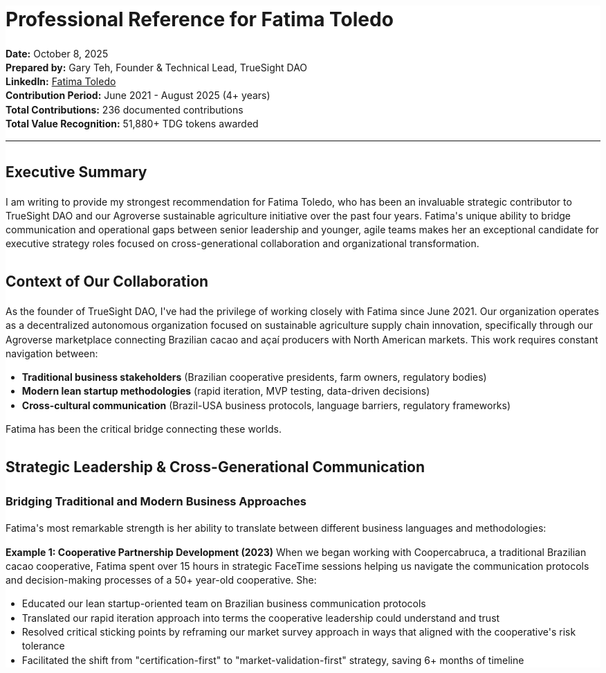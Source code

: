 # Professional Reference for Fatima Toledo

**Date:** October 8, 2025  
**Prepared by:** Gary Teh, Founder & Technical Lead, TrueSight DAO  
**LinkedIn:** [Fatima Toledo](https://www.linkedin.com/in/fatima-toledo/)  
**Contribution Period:** June 2021 - August 2025 (4+ years)  
**Total Contributions:** 236 documented contributions  
**Total Value Recognition:** 51,880+ TDG tokens awarded

---

## Executive Summary

I am writing to provide my strongest recommendation for Fatima Toledo, who has been an invaluable strategic contributor to TrueSight DAO and our Agroverse sustainable agriculture initiative over the past four years. Fatima's unique ability to bridge communication and operational gaps between senior leadership and younger, agile teams makes her an exceptional candidate for executive strategy roles focused on cross-generational collaboration and organizational transformation.

## Context of Our Collaboration

As the founder of TrueSight DAO, I've had the privilege of working closely with Fatima since June 2021. Our organization operates as a decentralized autonomous organization focused on sustainable agriculture supply chain innovation, specifically through our Agroverse marketplace connecting Brazilian cacao and açaí producers with North American markets. This work requires constant navigation between:

- **Traditional business stakeholders** (Brazilian cooperative presidents, farm owners, regulatory bodies)
- **Modern lean startup methodologies** (rapid iteration, MVP testing, data-driven decisions)
- **Cross-cultural communication** (Brazil-USA business protocols, language barriers, regulatory frameworks)

Fatima has been the critical bridge connecting these worlds.

## Strategic Leadership & Cross-Generational Communication

### Bridging Traditional and Modern Business Approaches

Fatima's most remarkable strength is her ability to translate between different business languages and methodologies:

**Example 1: Cooperative Partnership Development (2023)**
When we began working with Coopercabruca, a traditional Brazilian cacao cooperative, Fatima spent over 15 hours in strategic FaceTime sessions helping us navigate the communication protocols and decision-making processes of a 50+ year-old cooperative. She:

- Educated our lean startup-oriented team on Brazilian business communication protocols
- Translated our rapid iteration approach into terms the cooperative leadership could understand and trust
- Resolved critical sticking points by reframing our market survey approach in ways that aligned with the cooperative's risk tolerance
- Facilitated the shift from "certification-first" to "market-validation-first" strategy, saving 6+ months of timeline
